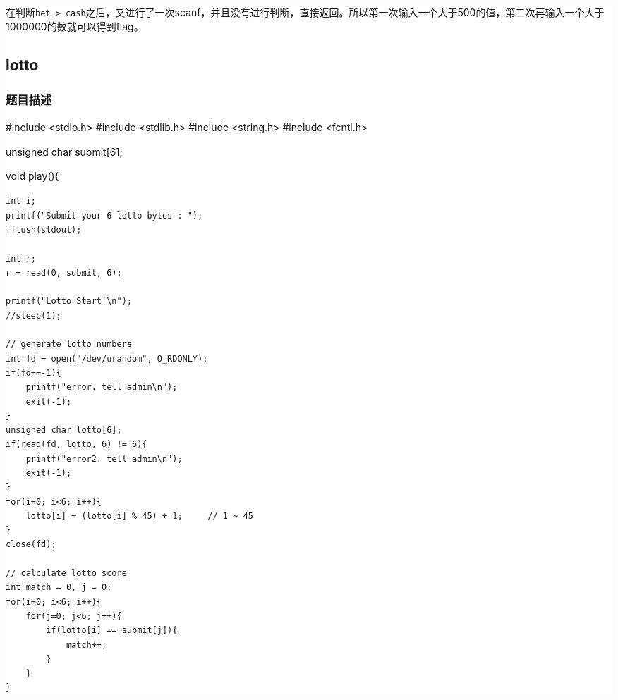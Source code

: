   

在判断`bet > cash`之后，又进行了一次scanf，并且没有进行判断，直接返回。所以第一次输入一个大于500的值，第二次再输入一个大于1000000的数就可以得到flag。

  

## lotto

  

### 题目描述

  

#include <stdio.h>
#include <stdlib.h>
#include <string.h>
#include <fcntl.h>

unsigned char submit[6];

void play(){
	
	int i;
	printf("Submit your 6 lotto bytes : ");
	fflush(stdout);

	int r;
	r = read(0, submit, 6);

	printf("Lotto Start!\n");
	//sleep(1);

	// generate lotto numbers
	int fd = open("/dev/urandom", O_RDONLY);
	if(fd==-1){
		printf("error. tell admin\n");
		exit(-1);
	}
	unsigned char lotto[6];
	if(read(fd, lotto, 6) != 6){
		printf("error2. tell admin\n");
		exit(-1);
	}
	for(i=0; i<6; i++){
		lotto[i] = (lotto[i] % 45) + 1;		// 1 ~ 45
	}
	close(fd);
	
	// calculate lotto score
	int match = 0, j = 0;
	for(i=0; i<6; i++){
		for(j=0; j<6; j++){
			if(lotto[i] == submit[j]){
				match++;
			}
		}
	}
